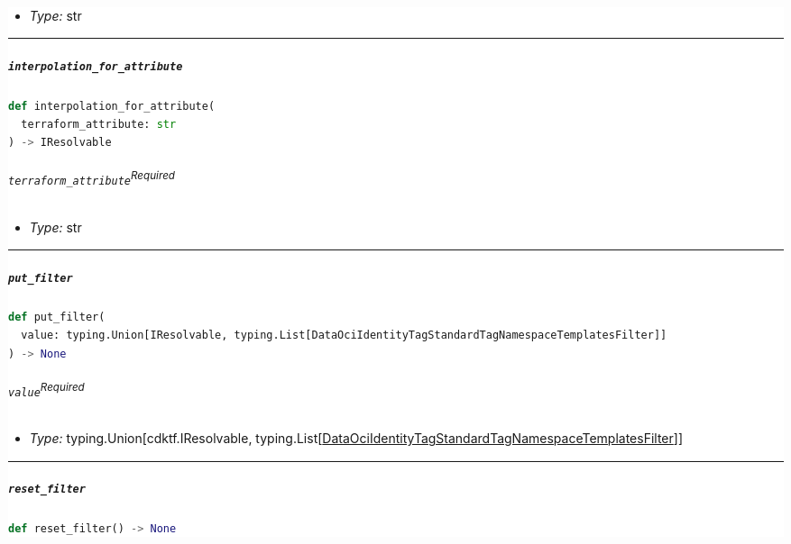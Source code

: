 - *Type:* str

---

##### `interpolation_for_attribute` <a name="interpolation_for_attribute" id="rhizo-co-terraform-provider-oci.dataOciIdentityTagStandardTagNamespaceTemplates.DataOciIdentityTagStandardTagNamespaceTemplates.interpolationForAttribute"></a>

```python
def interpolation_for_attribute(
  terraform_attribute: str
) -> IResolvable
```

###### `terraform_attribute`<sup>Required</sup> <a name="terraform_attribute" id="rhizo-co-terraform-provider-oci.dataOciIdentityTagStandardTagNamespaceTemplates.DataOciIdentityTagStandardTagNamespaceTemplates.interpolationForAttribute.parameter.terraformAttribute"></a>

- *Type:* str

---

##### `put_filter` <a name="put_filter" id="rhizo-co-terraform-provider-oci.dataOciIdentityTagStandardTagNamespaceTemplates.DataOciIdentityTagStandardTagNamespaceTemplates.putFilter"></a>

```python
def put_filter(
  value: typing.Union[IResolvable, typing.List[DataOciIdentityTagStandardTagNamespaceTemplatesFilter]]
) -> None
```

###### `value`<sup>Required</sup> <a name="value" id="rhizo-co-terraform-provider-oci.dataOciIdentityTagStandardTagNamespaceTemplates.DataOciIdentityTagStandardTagNamespaceTemplates.putFilter.parameter.value"></a>

- *Type:* typing.Union[cdktf.IResolvable, typing.List[<a href="#rhizo-co-terraform-provider-oci.dataOciIdentityTagStandardTagNamespaceTemplates.DataOciIdentityTagStandardTagNamespaceTemplatesFilter">DataOciIdentityTagStandardTagNamespaceTemplatesFilter</a>]]

---

##### `reset_filter` <a name="reset_filter" id="rhizo-co-terraform-provider-oci.dataOciIdentityTagStandardTagNamespaceTemplates.DataOciIdentityTagStandardTagNamespaceTemplates.resetFilter"></a>

```python
def reset_filter() -> None
```
